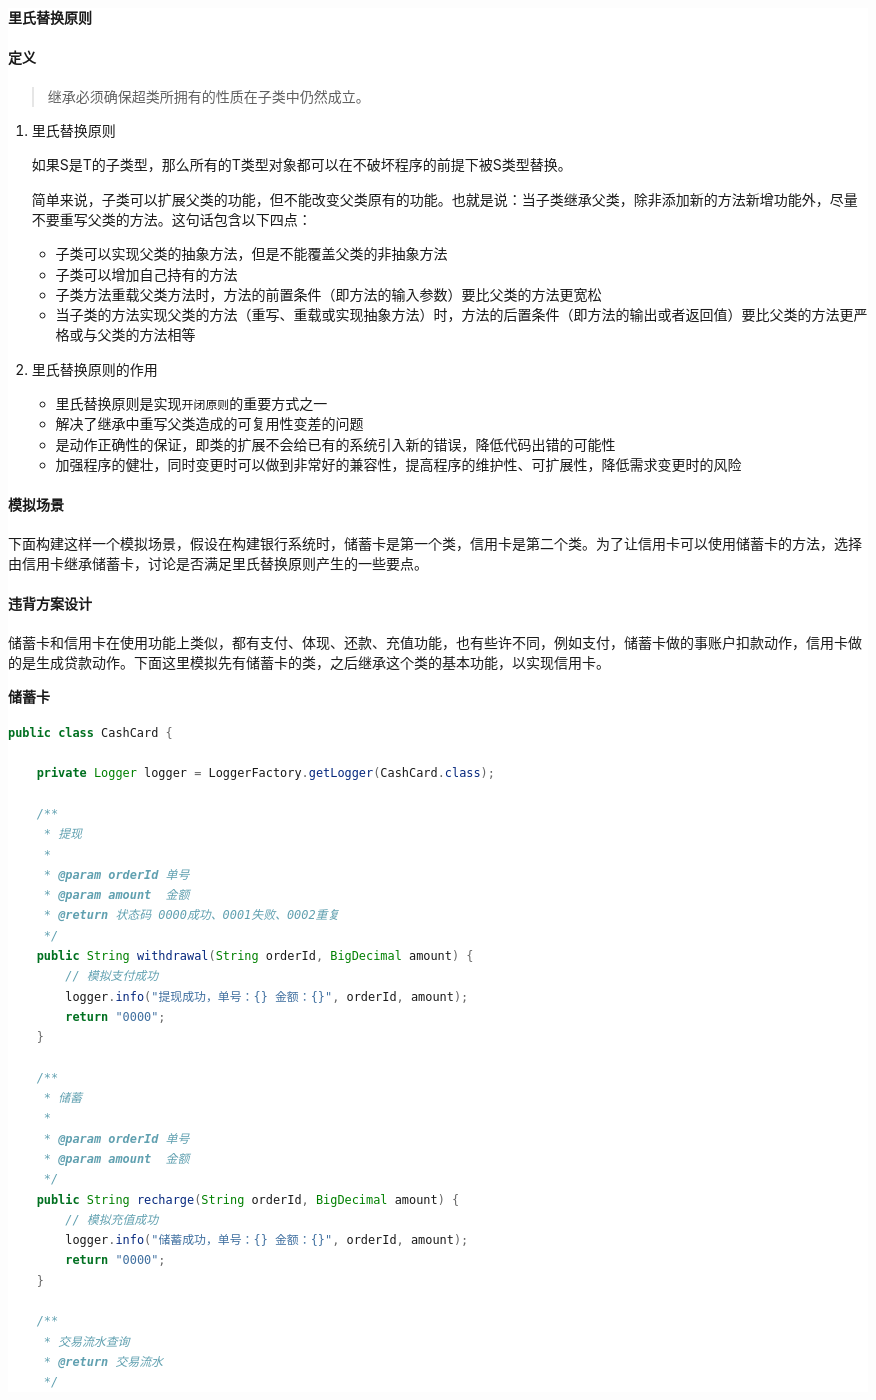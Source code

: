 **里氏替换原则**

#### 定义

> 继承必须确保超类所拥有的性质在子类中仍然成立。

1. 里氏替换原则

	​	如果S是T的子类型，那么所有的T类型对象都可以在不破坏程序的前提下被S类型替换。

	​	简单来说，子类可以扩展父类的功能，但不能改变父类原有的功能。也就是说：当子类继承父类，除非添加新的方法新增功能外，尽量不要重写父类的方法。这句话包含以下四点：

	- 子类可以实现父类的抽象方法，但是不能覆盖父类的非抽象方法
	- 子类可以增加自己持有的方法
	- 子类方法重载父类方法时，方法的前置条件（即方法的输入参数）要比父类的方法更宽松
	- 当子类的方法实现父类的方法（重写、重载或实现抽象方法）时，方法的后置条件（即方法的输出或者返回值）要比父类的方法更严格或与父类的方法相等

2. 里氏替换原则的作用

	-  里氏替换原则是实现`开闭原则`的重要方式之一
	- 解决了继承中重写父类造成的可复用性变差的问题
	- 是动作正确性的保证，即类的扩展不会给已有的系统引入新的错误，降低代码出错的可能性
	- 加强程序的健壮，同时变更时可以做到非常好的兼容性，提高程序的维护性、可扩展性，降低需求变更时的风险

#### 模拟场景

​		下面构建这样一个模拟场景，假设在构建银行系统时，储蓄卡是第一个类，信用卡是第二个类。为了让信用卡可以使用储蓄卡的方法，选择由信用卡继承储蓄卡，讨论是否满足里氏替换原则产生的一些要点。

#### 违背方案设计

储蓄卡和信用卡在使用功能上类似，都有支付、体现、还款、充值功能，也有些许不同，例如支付，储蓄卡做的事账户扣款动作，信用卡做的是生成贷款动作。下面这里模拟先有储蓄卡的类，之后继承这个类的基本功能，以实现信用卡。

**储蓄卡**

```java
public class CashCard {

    private Logger logger = LoggerFactory.getLogger(CashCard.class);

    /**
     * 提现
     *
     * @param orderId 单号
     * @param amount  金额
     * @return 状态码 0000成功、0001失败、0002重复
     */
    public String withdrawal(String orderId, BigDecimal amount) {
        // 模拟支付成功
        logger.info("提现成功，单号：{} 金额：{}", orderId, amount);
        return "0000";
    }

    /**
     * 储蓄
     *
     * @param orderId 单号
     * @param amount  金额
     */
    public String recharge(String orderId, BigDecimal amount) {
        // 模拟充值成功
        logger.info("储蓄成功，单号：{} 金额：{}", orderId, amount);
        return "0000";
    }

    /**
     * 交易流水查询
     * @return 交易流水
     */
```